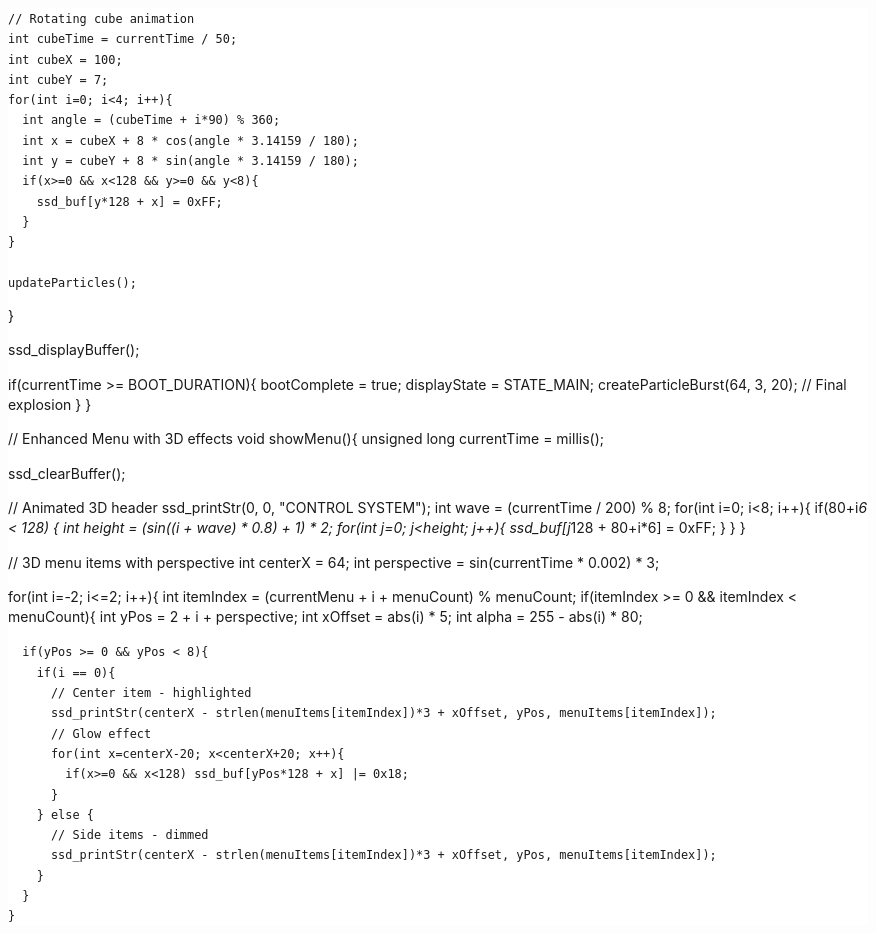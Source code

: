     // Rotating cube animation
    int cubeTime = currentTime / 50;
    int cubeX = 100;
    int cubeY = 7;
    for(int i=0; i<4; i++){
      int angle = (cubeTime + i*90) % 360;
      int x = cubeX + 8 * cos(angle * 3.14159 / 180);
      int y = cubeY + 8 * sin(angle * 3.14159 / 180);
      if(x>=0 && x<128 && y>=0 && y<8){
        ssd_buf[y*128 + x] = 0xFF;
      }
    }
    
    updateParticles();
  }
  
  ssd_displayBuffer();
  
  if(currentTime >= BOOT_DURATION){
    bootComplete = true;
    displayState = STATE_MAIN;
    createParticleBurst(64, 3, 20); // Final explosion
  }
}

// Enhanced Menu with 3D effects
void showMenu(){
  unsigned long currentTime = millis();
  
  ssd_clearBuffer();
  
  // Animated 3D header
  ssd_printStr(0, 0, "CONTROL SYSTEM");
  int wave = (currentTime / 200) % 8;
  for(int i=0; i<8; i++){
    if(80+i*6 < 128) {
      int height = (sin((i + wave) * 0.8) + 1) * 2;
      for(int j=0; j<height; j++){
        ssd_buf[j*128 + 80+i*6] = 0xFF;
      }
    }
  }
  
  // 3D menu items with perspective
  int centerX = 64;
  int perspective = sin(currentTime * 0.002) * 3;
  
  for(int i=-2; i<=2; i++){
    int itemIndex = (currentMenu + i + menuCount) % menuCount;
    if(itemIndex >= 0 && itemIndex < menuCount){
      int yPos = 2 + i + perspective;
      int xOffset = abs(i) * 5;
      int alpha = 255 - abs(i) * 80;
      
      if(yPos >= 0 && yPos < 8){
        if(i == 0){
          // Center item - highlighted
          ssd_printStr(centerX - strlen(menuItems[itemIndex])*3 + xOffset, yPos, menuItems[itemIndex]);
          // Glow effect
          for(int x=centerX-20; x<centerX+20; x++){
            if(x>=0 && x<128) ssd_buf[yPos*128 + x] |= 0x18;
          }
        } else {
          // Side items - dimmed
          ssd_printStr(centerX - strlen(menuItems[itemIndex])*3 + xOffset, yPos, menuItems[itemIndex]);
        }
      }
    }